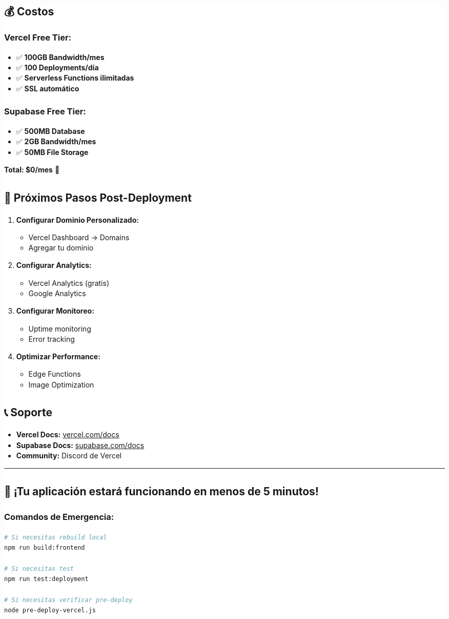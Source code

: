 ## 💰 Costos

### Vercel Free Tier:
- ✅ **100GB Bandwidth/mes**
- ✅ **100 Deployments/día**
- ✅ **Serverless Functions ilimitadas**
- ✅ **SSL automático**

### Supabase Free Tier:
- ✅ **500MB Database**
- ✅ **2GB Bandwidth/mes**
- ✅ **50MB File Storage**

**Total: $0/mes** 🎉

## 🎯 Próximos Pasos Post-Deployment

1. **Configurar Dominio Personalizado:**
   - Vercel Dashboard → Domains
   - Agregar tu dominio

2. **Configurar Analytics:**
   - Vercel Analytics (gratis)
   - Google Analytics

3. **Configurar Monitoreo:**
   - Uptime monitoring
   - Error tracking

4. **Optimizar Performance:**
   - Edge Functions
   - Image Optimization

## 📞 Soporte

- **Vercel Docs:** [vercel.com/docs](https://vercel.com/docs)
- **Supabase Docs:** [supabase.com/docs](https://supabase.com/docs)
- **Community:** Discord de Vercel

---

## 🎉 ¡Tu aplicación estará funcionando en menos de 5 minutos!

### Comandos de Emergencia:
```bash
# Si necesitas rebuild local
npm run build:frontend

# Si necesitas test
npm run test:deployment

# Si necesitas verificar pre-deploy
node pre-deploy-vercel.js
```